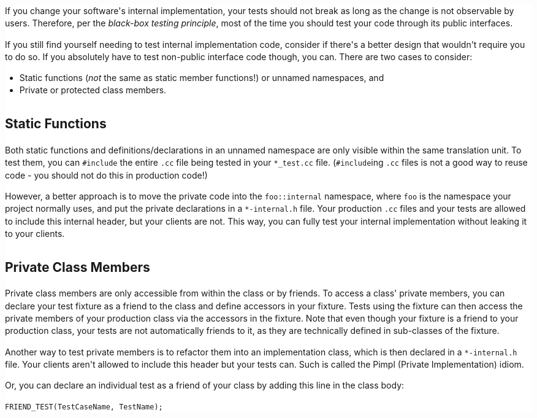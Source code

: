 If you change your software's internal implementation, your tests should not break as long as the change is not
observable by users. Therefore, per the
_black-box testing principle_, most of the time you should test your code through its public interfaces.

If you still find yourself needing to test internal implementation code, consider if there's a better design that
wouldn't require you to do so. If you absolutely have to test non-public interface code though, you can. There are two
cases to consider:

* Static functions (_not_ the same as static member functions!) or unnamed namespaces, and
* Private or protected class members.

## Static Functions ##

Both static functions and definitions/declarations in an unnamed namespace are only visible within the same translation
unit. To test them, you can `#include`
the entire `.cc` file being tested in your `*_test.cc` file. (`#include`ing `.cc`
files is not a good way to reuse code - you should not do this in production code!)

However, a better approach is to move the private code into the
`foo::internal` namespace, where `foo` is the namespace your project normally uses, and put the private declarations in
a `*-internal.h` file. Your production `.cc` files and your tests are allowed to include this internal header, but your
clients are not. This way, you can fully test your internal implementation without leaking it to your clients.

## Private Class Members ##

Private class members are only accessible from within the class or by friends. To access a class' private members, you
can declare your test fixture as a friend to the class and define accessors in your fixture. Tests using the fixture can
then access the private members of your production class via the accessors in the fixture. Note that even though your
fixture is a friend to your production class, your tests are not automatically friends to it, as they are technically
defined in sub-classes of the fixture.

Another way to test private members is to refactor them into an implementation class, which is then declared in
a `*-internal.h` file. Your clients aren't allowed to include this header but your tests can. Such is called the Pimpl
(Private Implementation) idiom.

Or, you can declare an individual test as a friend of your class by adding this line in the class body:

```
FRIEND_TEST(TestCaseName, TestName);
```
